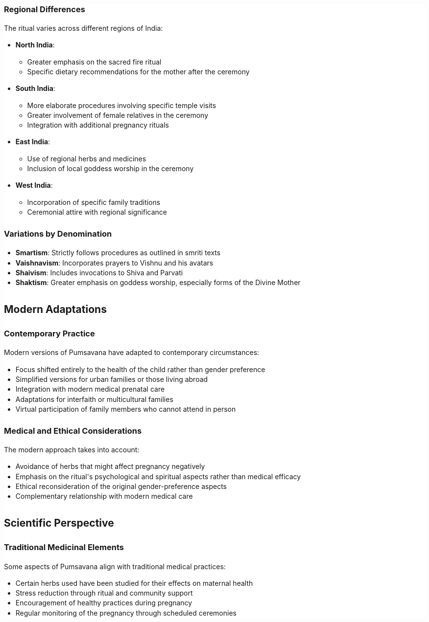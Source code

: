 ### Regional Differences

The ritual varies across different regions of India:

- **North India**:
  - Greater emphasis on the sacred fire ritual
  - Specific dietary recommendations for the mother after the ceremony

- **South India**:
  - More elaborate procedures involving specific temple visits
  - Greater involvement of female relatives in the ceremony
  - Integration with additional pregnancy rituals

- **East India**:
  - Use of regional herbs and medicines
  - Inclusion of local goddess worship in the ceremony

- **West India**:
  - Incorporation of specific family traditions
  - Ceremonial attire with regional significance

### Variations by Denomination

- **Smartism**: Strictly follows procedures as outlined in smriti texts
- **Vaishnavism**: Incorporates prayers to Vishnu and his avatars
- **Shaivism**: Includes invocations to Shiva and Parvati
- **Shaktism**: Greater emphasis on goddess worship, especially forms of the Divine Mother

## Modern Adaptations

### Contemporary Practice

Modern versions of Pumsavana have adapted to contemporary circumstances:

- Focus shifted entirely to the health of the child rather than gender preference
- Simplified versions for urban families or those living abroad
- Integration with modern medical prenatal care
- Adaptations for interfaith or multicultural families
- Virtual participation of family members who cannot attend in person

### Medical and Ethical Considerations

The modern approach takes into account:
- Avoidance of herbs that might affect pregnancy negatively
- Emphasis on the ritual's psychological and spiritual aspects rather than medical efficacy
- Ethical reconsideration of the original gender-preference aspects
- Complementary relationship with modern medical care

## Scientific Perspective

### Traditional Medicinal Elements

Some aspects of Pumsavana align with traditional medical practices:
- Certain herbs used have been studied for their effects on maternal health
- Stress reduction through ritual and community support
- Encouragement of healthy practices during pregnancy
- Regular monitoring of the pregnancy through scheduled ceremonies
